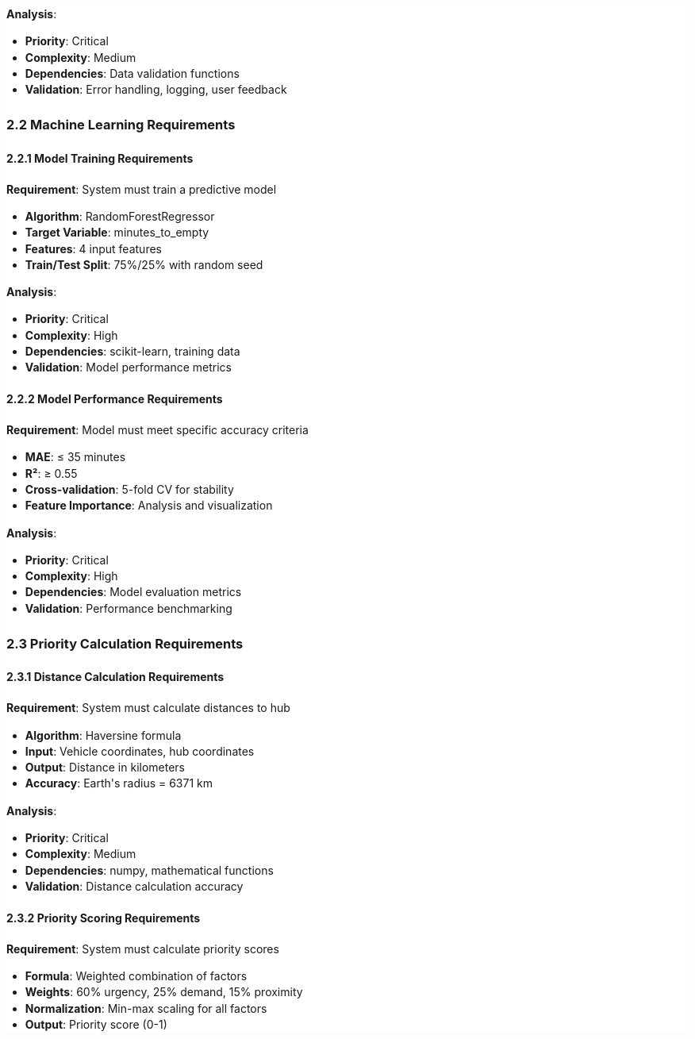 **Analysis**:
- **Priority**: Critical
- **Complexity**: Medium
- **Dependencies**: Data validation functions
- **Validation**: Error handling, logging, user feedback

### 2.2 Machine Learning Requirements

#### 2.2.1 Model Training Requirements
**Requirement**: System must train a predictive model
- **Algorithm**: RandomForestRegressor
- **Target Variable**: minutes_to_empty
- **Features**: 4 input features
- **Train/Test Split**: 75%/25% with random seed

**Analysis**:
- **Priority**: Critical
- **Complexity**: High
- **Dependencies**: scikit-learn, training data
- **Validation**: Model performance metrics

#### 2.2.2 Model Performance Requirements
**Requirement**: Model must meet specific accuracy criteria
- **MAE**: ≤ 35 minutes
- **R²**: ≥ 0.55
- **Cross-validation**: 5-fold CV for stability
- **Feature Importance**: Analysis and visualization

**Analysis**:
- **Priority**: Critical
- **Complexity**: High
- **Dependencies**: Model evaluation metrics
- **Validation**: Performance benchmarking

### 2.3 Priority Calculation Requirements

#### 2.3.1 Distance Calculation Requirements
**Requirement**: System must calculate distances to hub
- **Algorithm**: Haversine formula
- **Input**: Vehicle coordinates, hub coordinates
- **Output**: Distance in kilometers
- **Accuracy**: Earth's radius = 6371 km

**Analysis**:
- **Priority**: Critical
- **Complexity**: Medium
- **Dependencies**: numpy, mathematical functions
- **Validation**: Distance calculation accuracy

#### 2.3.2 Priority Scoring Requirements
**Requirement**: System must calculate priority scores
- **Formula**: Weighted combination of factors
- **Weights**: 60% urgency, 25% demand, 15% proximity
- **Normalization**: Min-max scaling for all factors
- **Output**: Priority score (0-1)
